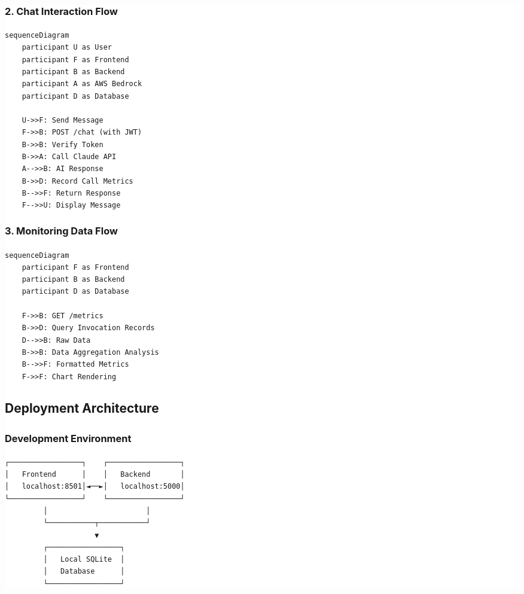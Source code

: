 ### 2. Chat Interaction Flow

```mermaid
sequenceDiagram
    participant U as User
    participant F as Frontend
    participant B as Backend
    participant A as AWS Bedrock
    participant D as Database
    
    U->>F: Send Message
    F->>B: POST /chat (with JWT)
    B->>B: Verify Token
    B->>A: Call Claude API
    A-->>B: AI Response
    B->>D: Record Call Metrics
    B-->>F: Return Response
    F-->>U: Display Message
```

### 3. Monitoring Data Flow

```mermaid
sequenceDiagram
    participant F as Frontend
    participant B as Backend
    participant D as Database
    
    F->>B: GET /metrics
    B->>D: Query Invocation Records
    D-->>B: Raw Data
    B->>B: Data Aggregation Analysis
    B-->>F: Formatted Metrics
    F->>F: Chart Rendering
```

## Deployment Architecture

### Development Environment

```
┌─────────────────┐    ┌─────────────────┐
│   Frontend      │    │   Backend       │
│   localhost:8501│◄──►│   localhost:5000│
└─────────────────┘    └─────────────────┘
         │                       │
         └───────────┬───────────┘
                     ▼
         ┌─────────────────┐
         │   Local SQLite  │
         │   Database      │
         └─────────────────┘
```
